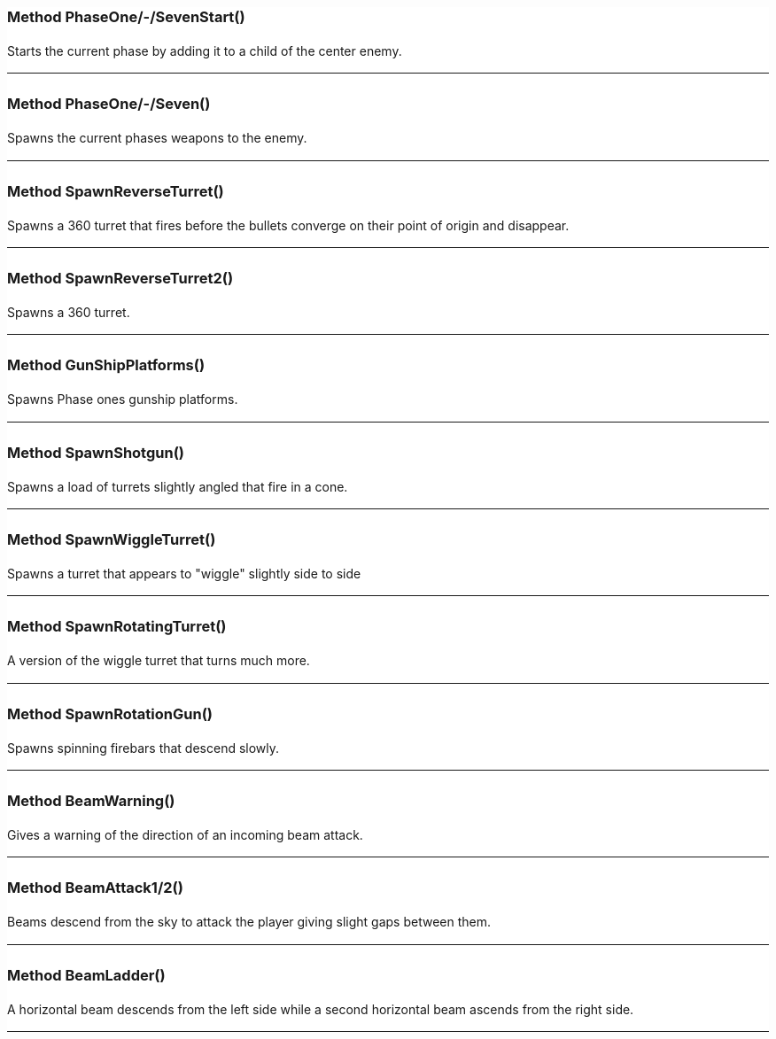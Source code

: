 ### Method PhaseOne/-/SevenStart()
Starts the current phase by adding it to a child of the center enemy.

---
### Method PhaseOne/-/Seven()
Spawns the current phases weapons to the enemy.

---
### Method SpawnReverseTurret()
Spawns a 360 turret that fires before the bullets converge on their point of origin and disappear.

---
### Method SpawnReverseTurret2()
Spawns a 360 turret.

---
### Method GunShipPlatforms()
Spawns Phase ones gunship platforms.

---
### Method SpawnShotgun()
Spawns a load of turrets slightly angled that fire in a cone.

---
### Method SpawnWiggleTurret()
Spawns a turret that appears to "wiggle" slightly side to side

---
### Method SpawnRotatingTurret()
A version of the wiggle turret that turns much more.

---
### Method SpawnRotationGun()
Spawns spinning firebars that descend slowly.

---
### Method BeamWarning()
Gives a warning of the direction of an incoming beam attack.

---
### Method BeamAttack1/2()
Beams descend from the sky to attack the player giving slight gaps between them.

---
### Method BeamLadder()
A horizontal beam descends from the left side while a second horizontal beam ascends from the right side.

---
